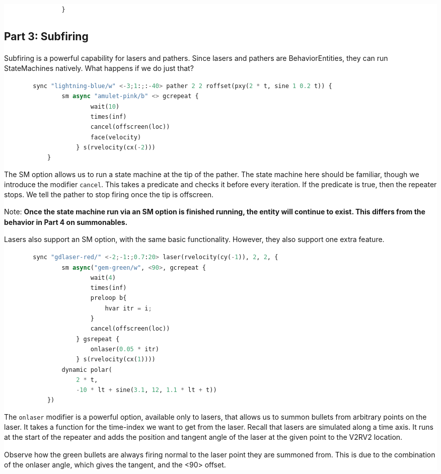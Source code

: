 ```python
				}
```

## Part 3: Subfiring

Subfiring is a powerful capability for lasers and pathers. Since lasers and pathers are BehaviorEntities, they can run StateMachines natively. What happens if we do just that?

```python
		sync "lightning-blue/w" <-3;1:;:-40> pather 2 2 roffset(pxy(2 * t, sine 1 0.2 t)) {
				sm async "amulet-pink/b" <> gcrepeat {
						wait(10)
						times(inf)
						cancel(offscreen(loc))
						face(velocity)
					} s(rvelocity(cx(-2)))
			}
```

The SM option allows us to run a state machine at the tip of the pather. The state machine here should be familiar, though we introduce the modifier `cancel`. This takes a predicate and checks it before every iteration. If the predicate is true, then the repeater stops. We tell the pather to stop firing once the tip is offscreen. 

Note: **Once the state machine run via an SM option is finished running, the entity will continue to exist. This differs from the behavior in Part 4 on summonables.**

Lasers also support an SM option, with the same basic functionality. However, they also support one extra feature.

```python
		sync "gdlaser-red/" <-2;-1:;0.7:20> laser(rvelocity(cy(-1)), 2, 2, {
				sm async("gem-green/w", <90>, gcrepeat {
						wait(4)
						times(inf)
                    	preloop b{
                            hvar itr = i;
                        }
						cancel(offscreen(loc))
					} gsrepeat { 
						onlaser(0.05 * itr) 
					} s(rvelocity(cx(1))))
				dynamic polar(
					2 * t,
					-10 * lt + sine(3.1, 12, 1.1 * lt + t))
			})
```

The `onlaser` modifier is a powerful option, available only to lasers, that allows us to summon bullets from arbitrary points on the laser. It takes a function for the time-index we want to get from the laser. Recall that lasers are simulated along a time axis. It runs at the start of the repeater and adds the position and tangent angle of the laser at the given point to the V2RV2 location.

Observe how the green bullets are always firing normal to the laser point they are summoned from. This is due to the combination of the onlaser angle, which gives the tangent, and the <90> offset.
